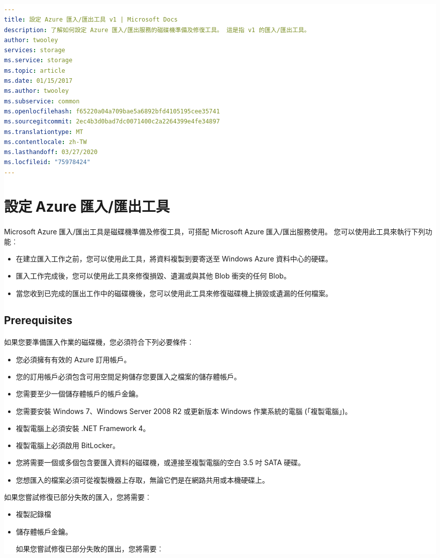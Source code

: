 ```yaml
---
title: 設定 Azure 匯入/匯出工具 v1 | Microsoft Docs
description: 了解如何設定 Azure 匯入/匯出服務的磁碟機準備及修復工具。 這是指 v1 的匯入/匯出工具。
author: twooley
services: storage
ms.service: storage
ms.topic: article
ms.date: 01/15/2017
ms.author: twooley
ms.subservice: common
ms.openlocfilehash: f65220a04a709bae5a6892bfd4105195cee35741
ms.sourcegitcommit: 2ec4b3d0bad7dc0071400c2a2264399e4fe34897
ms.translationtype: MT
ms.contentlocale: zh-TW
ms.lasthandoff: 03/27/2020
ms.locfileid: "75978424"
---
```

# <a name="setting-up-the-azure-importexport-tool"></a>設定 Azure 匯入/匯出工具
Microsoft Azure 匯入/匯出工具是磁碟機準備及修復工具，可搭配 Microsoft Azure 匯入/匯出服務使用。 您可以使用此工具來執行下列功能︰  

-   在建立匯入工作之前，您可以使用此工具，將資料複製到要寄送至 Windows Azure 資料中心的硬碟。  

-   匯入工作完成後，您可以使用此工具來修復損毀、遺漏或與其他 Blob 衝突的任何 Blob。  

-   當您收到已完成的匯出工作中的磁碟機後，您可以使用此工具來修復磁碟機上損毀或遺漏的任何檔案。  

## <a name="prerequisites"></a>Prerequisites  
如果您要準備匯入作業的磁碟機，您必須符合下列必要條件︰  

-   您必須擁有有效的 Azure 訂用帳戶。  

-   您的訂用帳戶必須包含可用空間足夠儲存您要匯入之檔案的儲存體帳戶。  

-   您需要至少一個儲存體帳戶的帳戶金鑰。  

-   您需要安裝 Windows 7、Windows Server 2008 R2 或更新版本 Windows 作業系統的電腦 (「複製電腦」)。  

-   複製電腦上必須安裝 .NET Framework 4。  

-   複製電腦上必須啟用 BitLocker。  

-   您將需要一個或多個包含要匯入資料的磁碟機，或連接至複製電腦的空白 3.5 吋 SATA 硬碟。  

-   您想匯入的檔案必須可從複製機器上存取，無論它們是在網路共用或本機硬碟上。

如果您嘗試修復已部分失敗的匯入，您將需要︰  

- 複製記錄檔  

- 儲存體帳戶金鑰。  

  如果您嘗試修復已部分失敗的匯出，您將需要︰  
